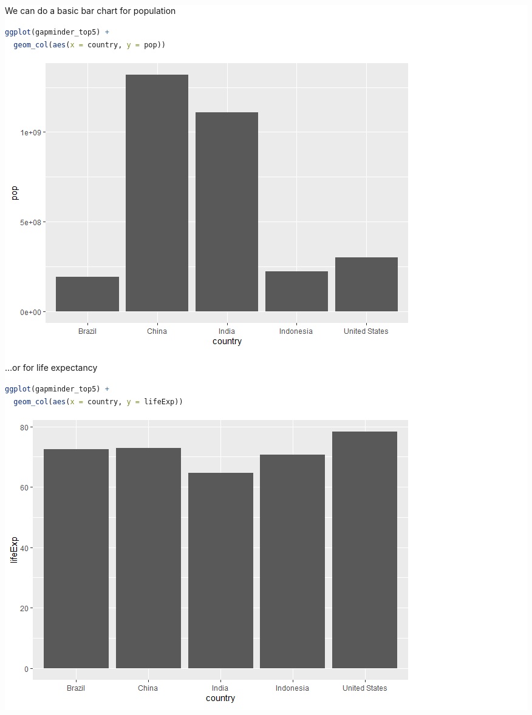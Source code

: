 We can do a basic bar chart for population

``` r
ggplot(gapminder_top5) + 
  geom_col(aes(x = country, y = pop))
```

![](Lab5_files/figure-commonmark/unnamed-chunk-27-1.png)

…or for life expectancy

``` r
ggplot(gapminder_top5) + 
  geom_col(aes(x = country, y = lifeExp))
```

![](Lab5_files/figure-commonmark/unnamed-chunk-28-1.png)
